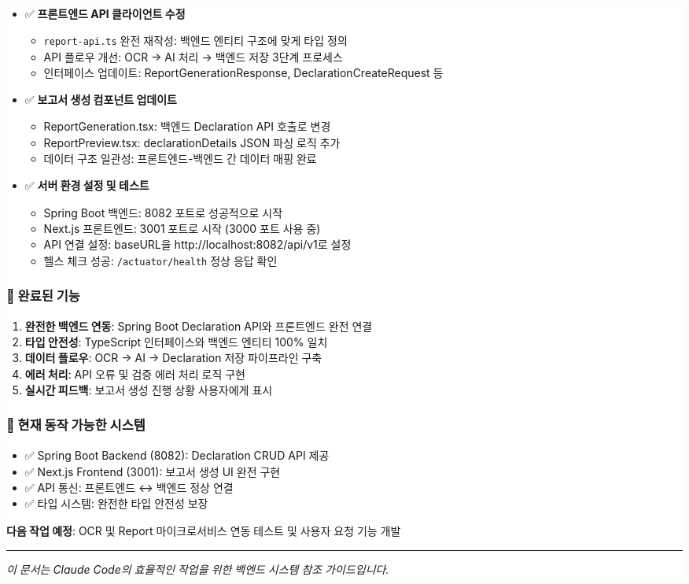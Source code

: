 - ✅ **프론트엔드 API 클라이언트 수정**
  - `report-api.ts` 완전 재작성: 백엔드 엔티티 구조에 맞게 타입 정의
  - API 플로우 개선: OCR → AI 처리 → 백엔드 저장 3단계 프로세스
  - 인터페이스 업데이트: ReportGenerationResponse, DeclarationCreateRequest 등
  
- ✅ **보고서 생성 컴포넌트 업데이트**
  - ReportGeneration.tsx: 백엔드 Declaration API 호출로 변경
  - ReportPreview.tsx: declarationDetails JSON 파싱 로직 추가
  - 데이터 구조 일관성: 프론트엔드-백엔드 간 데이터 매핑 완료
  
- ✅ **서버 환경 설정 및 테스트**
  - Spring Boot 백엔드: 8082 포트로 성공적으로 시작
  - Next.js 프론트엔드: 3001 포트로 시작 (3000 포트 사용 중)
  - API 연결 설정: baseURL을 http://localhost:8082/api/v1로 설정
  - 헬스 체크 성공: `/actuator/health` 정상 응답 확인

### 🎯 완료된 기능
1. **완전한 백엔드 연동**: Spring Boot Declaration API와 프론트엔드 완전 연결
2. **타입 안전성**: TypeScript 인터페이스와 백엔드 엔티티 100% 일치
3. **데이터 플로우**: OCR → AI → Declaration 저장 파이프라인 구축
4. **에러 처리**: API 오류 및 검증 에러 처리 로직 구현
5. **실시간 피드백**: 보고서 생성 진행 상황 사용자에게 표시

### 🚀 현재 동작 가능한 시스템
- ✅ Spring Boot Backend (8082): Declaration CRUD API 제공
- ✅ Next.js Frontend (3001): 보고서 생성 UI 완전 구현  
- ✅ API 통신: 프론트엔드 ↔ 백엔드 정상 연결
- ✅ 타입 시스템: 완전한 타입 안전성 보장

**다음 작업 예정**: OCR 및 Report 마이크로서비스 연동 테스트 및 사용자 요청 기능 개발

---

*이 문서는 Claude Code의 효율적인 작업을 위한 백엔드 시스템 참조 가이드입니다.*